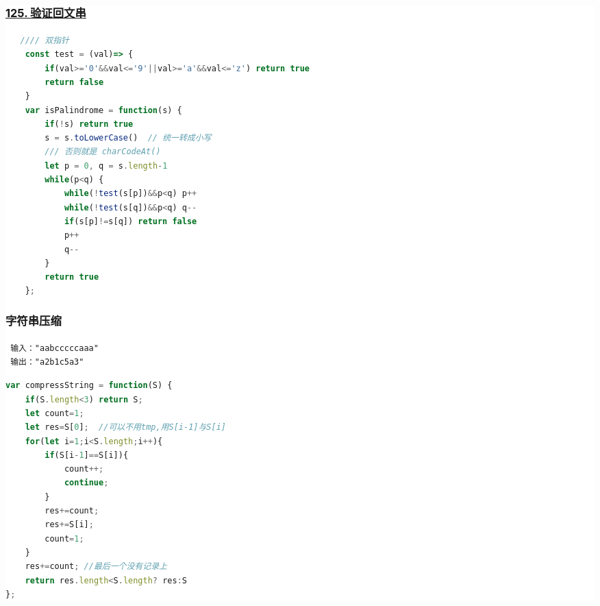 
### [125. 验证回文串](https://leetcode-cn.com/problems/valid-palindrome/)

```js
   //// 双指针
    const test = (val)=> {
        if(val>='0'&&val<='9'||val>='a'&&val<='z') return true
        return false
    }
    var isPalindrome = function(s) {
        if(!s) return true
        s = s.toLowerCase()  // 统一转成小写
        /// 否则就是 charCodeAt()
        let p = 0, q = s.length-1
        while(p<q) {
            while(!test(s[p])&&p<q) p++
            while(!test(s[q])&&p<q) q--
            if(s[p]!=s[q]) return false
            p++
            q--
        }
        return true
    };
```



### 字符串压缩

```
 输入："aabcccccaaa"
 输出："a2b1c5a3"
```

```js
var compressString = function(S) {
    if(S.length<3) return S;
    let count=1;
    let res=S[0];  //可以不用tmp,用S[i-1]与S[i]
    for(let i=1;i<S.length;i++){
        if(S[i-1]==S[i]){
            count++;
            continue;
        }
        res+=count;
        res+=S[i];
        count=1;
    }
    res+=count; //最后一个没有记录上
    return res.length<S.length? res:S
};
```
